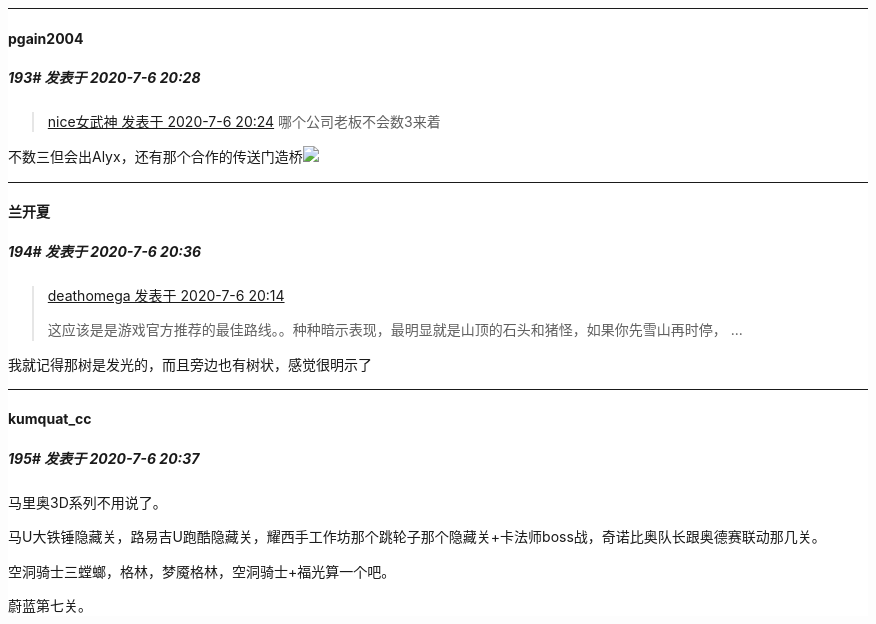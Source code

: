 





*****

####  pgain2004  
##### 193#       发表于 2020-7-6 20:28



<blockquote><a href="httphttps://bbs.saraba1st.com/2b/forum.php?mod=redirect&amp;goto=findpost&amp;pid=48094653&amp;ptid=1945851" target="_blank">nice女武神 发表于 2020-7-6 20:24</a>
哪个公司老板不会数3来着</blockquote>
不数三但会出Alyx，还有那个合作的传送门造桥<img src="https://static.saraba1st.com/image/smiley/face2017/068.png" referrerpolicy="no-referrer">







*****

####  兰开夏  
##### 194#       发表于 2020-7-6 20:36



<blockquote><a href="httphttps://bbs.saraba1st.com/2b/forum.php?mod=redirect&amp;goto=findpost&amp;pid=48094455&amp;ptid=1945851" target="_blank">deathomega 发表于 2020-7-6 20:14</a>

这应该是是游戏官方推荐的最佳路线。。种种暗示表现，最明显就是山顶的石头和猪怪，如果你先雪山再时停， ...</blockquote>
我就记得那树是发光的，而且旁边也有树状，感觉很明示了







*****

####  kumquat_cc  
##### 195#       发表于 2020-7-6 20:37




马里奥3D系列不用说了。


马U大铁锤隐藏关，路易吉U跑酷隐藏关，耀西手工作坊那个跳轮子那个隐藏关+卡法师boss战，奇诺比奥队长跟奥德赛联动那几关。


空洞骑士三螳螂，格林，梦魇格林，空洞骑士+福光算一个吧。


蔚蓝第七关。








